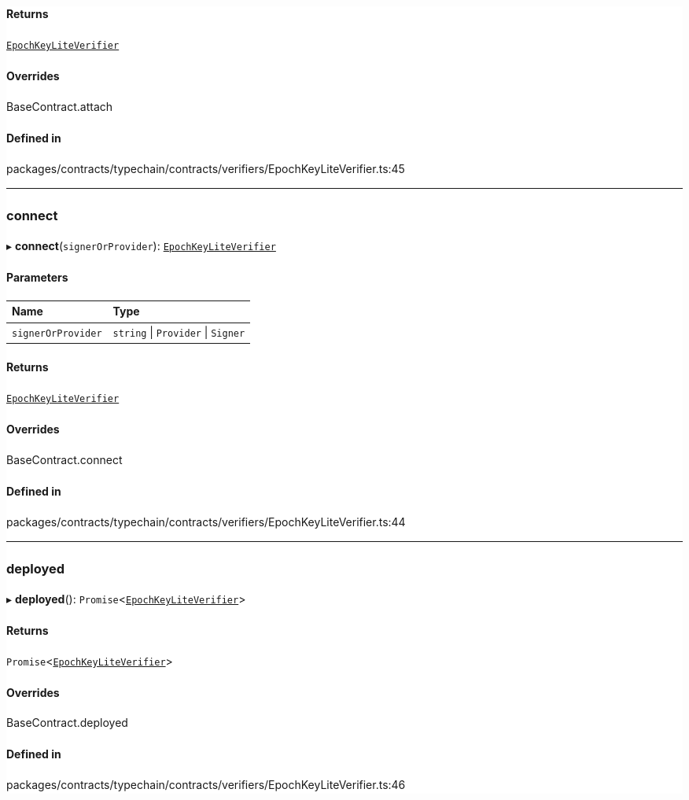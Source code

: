 #### Returns

[`EpochKeyLiteVerifier`](typechain.contracts.verifiers.EpochKeyLiteVerifier.md)

#### Overrides

BaseContract.attach

#### Defined in

packages/contracts/typechain/contracts/verifiers/EpochKeyLiteVerifier.ts:45

___

### connect

▸ **connect**(`signerOrProvider`): [`EpochKeyLiteVerifier`](typechain.contracts.verifiers.EpochKeyLiteVerifier.md)

#### Parameters

| Name | Type |
| :------ | :------ |
| `signerOrProvider` | `string` \| `Provider` \| `Signer` |

#### Returns

[`EpochKeyLiteVerifier`](typechain.contracts.verifiers.EpochKeyLiteVerifier.md)

#### Overrides

BaseContract.connect

#### Defined in

packages/contracts/typechain/contracts/verifiers/EpochKeyLiteVerifier.ts:44

___

### deployed

▸ **deployed**(): `Promise`<[`EpochKeyLiteVerifier`](typechain.contracts.verifiers.EpochKeyLiteVerifier.md)\>

#### Returns

`Promise`<[`EpochKeyLiteVerifier`](typechain.contracts.verifiers.EpochKeyLiteVerifier.md)\>

#### Overrides

BaseContract.deployed

#### Defined in

packages/contracts/typechain/contracts/verifiers/EpochKeyLiteVerifier.ts:46
